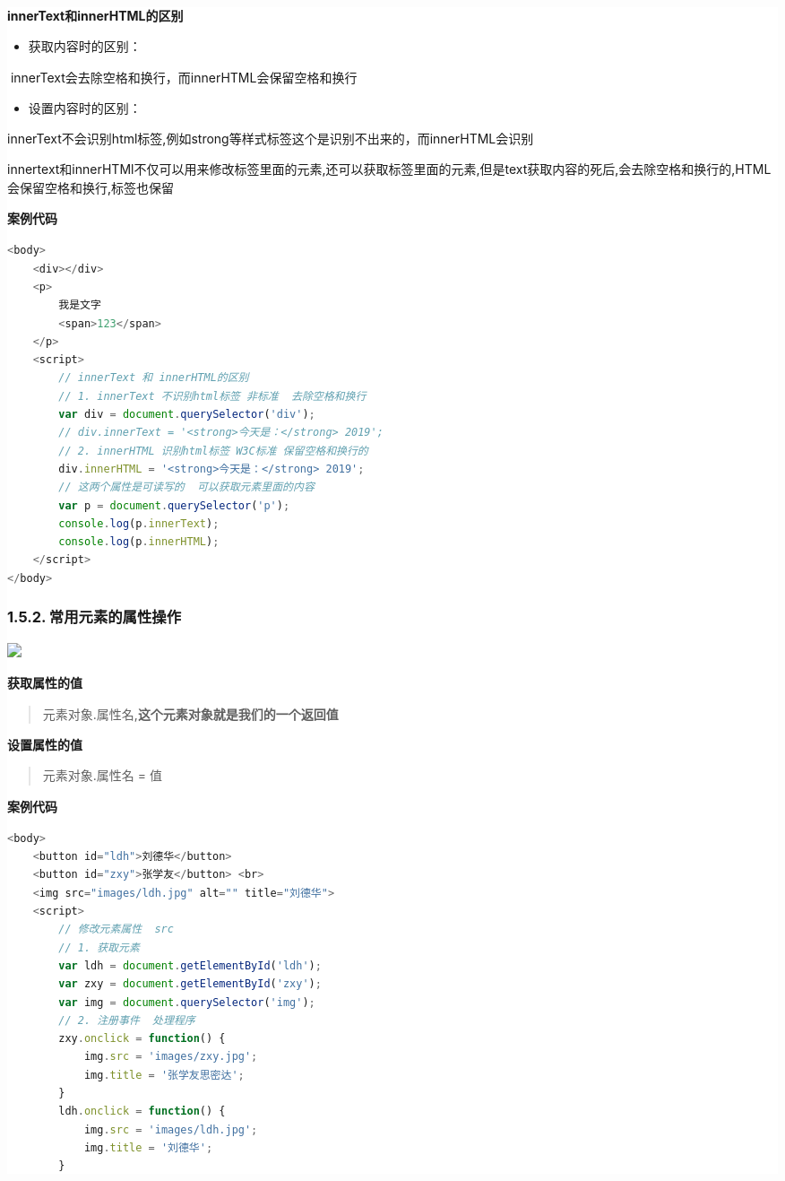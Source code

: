 **innerText和innerHTML的区别**

- 获取内容时的区别：

​	innerText会去除空格和换行，而innerHTML会保留空格和换行	

- 设置内容时的区别：

​	innerText不会识别html标签,例如strong等样式标签这个是识别不出来的，而innerHTML会识别

innertext和innerHTMl不仅可以用来修改标签里面的元素,还可以获取标签里面的元素,但是text获取内容的死后,会去除空格和换行的,HTML会保留空格和换行,标签也保留

**案例代码**

```js
<body>
    <div></div>
    <p>
        我是文字
        <span>123</span>
    </p>
    <script>
        // innerText 和 innerHTML的区别 
        // 1. innerText 不识别html标签 非标准  去除空格和换行
        var div = document.querySelector('div');
        // div.innerText = '<strong>今天是：</strong> 2019';
        // 2. innerHTML 识别html标签 W3C标准 保留空格和换行的
        div.innerHTML = '<strong>今天是：</strong> 2019';
        // 这两个属性是可读写的  可以获取元素里面的内容
        var p = document.querySelector('p');
        console.log(p.innerText);
        console.log(p.innerHTML);
    </script>
</body>
```

### 1.5.2. 常用元素的属性操作
![](https://qkh-markdown-1316031240.cos.ap-nanjing.myqcloud.com/obsidian/202301151129947.png)

**获取属性的值**

> 元素对象.属性名,**这个元素对象就是我们的一个返回值**

**设置属性的值**

> 元素对象.属性名 = 值

**案例代码**

```js
<body>
    <button id="ldh">刘德华</button>
    <button id="zxy">张学友</button> <br>
    <img src="images/ldh.jpg" alt="" title="刘德华">
    <script>
        // 修改元素属性  src
        // 1. 获取元素
        var ldh = document.getElementById('ldh');
        var zxy = document.getElementById('zxy');
        var img = document.querySelector('img');
        // 2. 注册事件  处理程序
        zxy.onclick = function() {
            img.src = 'images/zxy.jpg';
            img.title = '张学友思密达';
        }
        ldh.onclick = function() {
            img.src = 'images/ldh.jpg';
            img.title = '刘德华';
        }
```